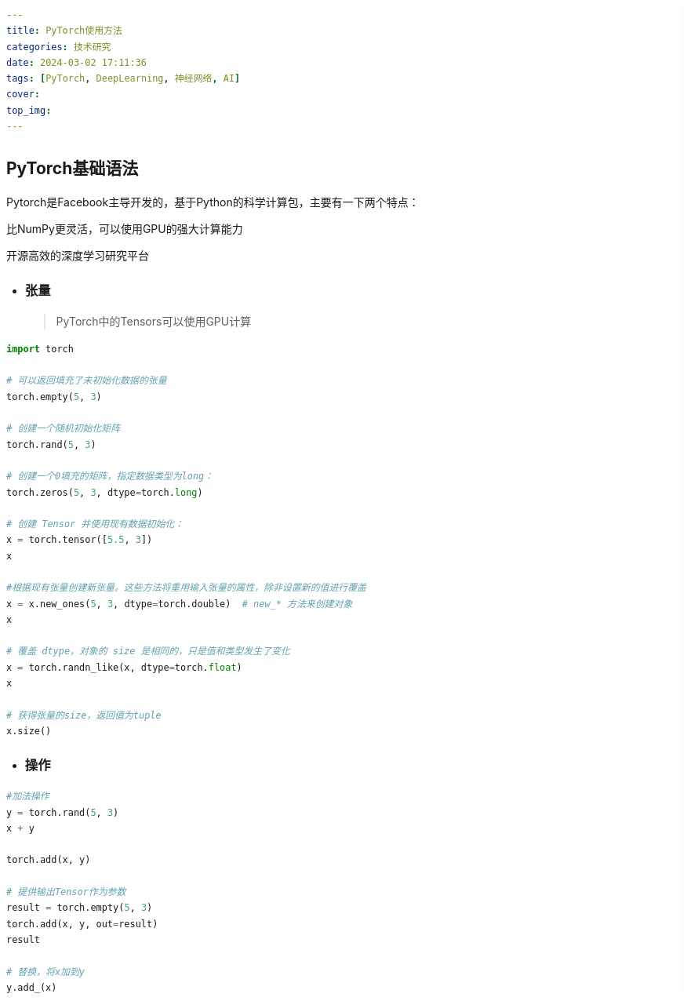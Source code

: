 ```yaml
---
title: PyTorch使用方法
categories: 技术研究
date: 2024-03-02 17:11:36
tags: [PyTorch, DeepLearning, 神经网络, AI]
cover:
top_img:
---
```

## PyTorch基础语法

Pytorch是Facebook主导开发的，基于Python的科学计算包，主要有一下两个特点：

比NumPy更灵活，可以使用GPU的强大计算能力

开源高效的深度学习研究平台

* ### 张量

  > PyTorch中的Tensors可以使用GPU计算

```python
import torch

# 可以返回填充了未初始化数据的张量
torch.empty(5, 3)

# 创建一个随机初始化矩阵
torch.rand(5, 3)

# 创建一个0填充的矩阵，指定数据类型为long：
torch.zeros(5, 3, dtype=torch.long)

# 创建 Tensor 并使用现有数据初始化：
x = torch.tensor([5.5, 3])
x

#根据现有张量创建新张量。这些方法将重用输入张量的属性，除非设置新的值进行覆盖
x = x.new_ones(5, 3, dtype=torch.double)  # new_* 方法来创建对象
x

# 覆盖 dtype，对象的 size 是相同的，只是值和类型发生了变化
x = torch.randn_like(x, dtype=torch.float)
x

# 获得张量的size，返回值为tuple
x.size()
```

* ### 操作

```python
#加法操作
y = torch.rand(5, 3)
x + y

torch.add(x, y)

# 提供输出Tensor作为参数
result = torch.empty(5, 3)
torch.add(x, y, out=result)
result

# 替换，将x加到y
y.add_(x)
```